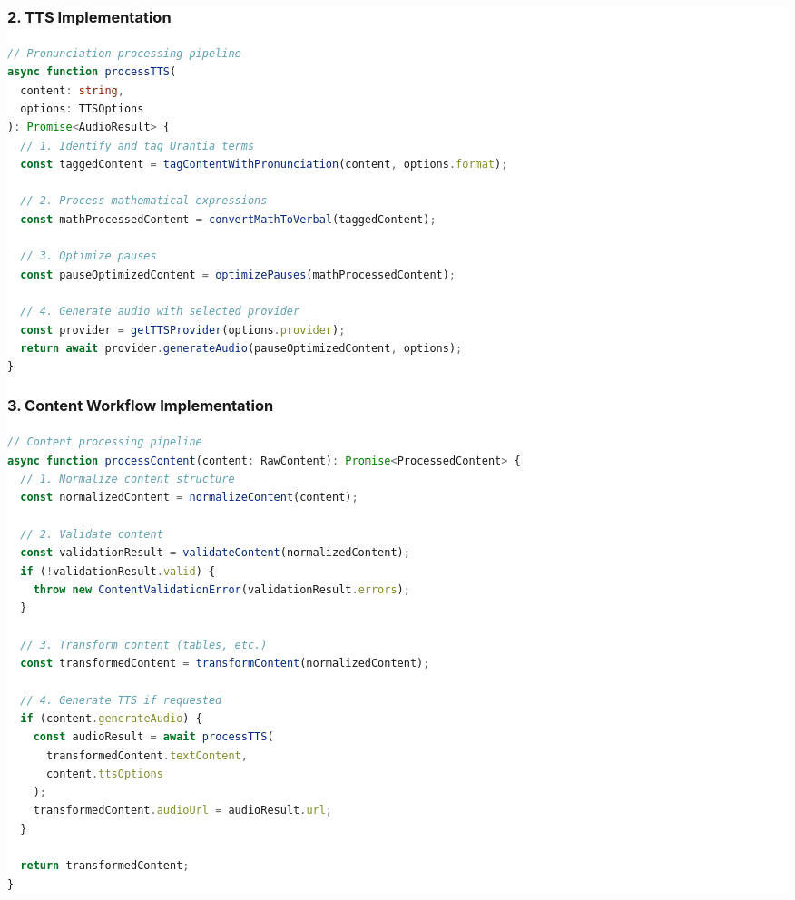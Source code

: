 ### 2. TTS Implementation

```typescript
// Pronunciation processing pipeline
async function processTTS(
  content: string,
  options: TTSOptions
): Promise<AudioResult> {
  // 1. Identify and tag Urantia terms
  const taggedContent = tagContentWithPronunciation(content, options.format);

  // 2. Process mathematical expressions
  const mathProcessedContent = convertMathToVerbal(taggedContent);

  // 3. Optimize pauses
  const pauseOptimizedContent = optimizePauses(mathProcessedContent);

  // 4. Generate audio with selected provider
  const provider = getTTSProvider(options.provider);
  return await provider.generateAudio(pauseOptimizedContent, options);
}
```

### 3. Content Workflow Implementation

```typescript
// Content processing pipeline
async function processContent(content: RawContent): Promise<ProcessedContent> {
  // 1. Normalize content structure
  const normalizedContent = normalizeContent(content);

  // 2. Validate content
  const validationResult = validateContent(normalizedContent);
  if (!validationResult.valid) {
    throw new ContentValidationError(validationResult.errors);
  }

  // 3. Transform content (tables, etc.)
  const transformedContent = transformContent(normalizedContent);

  // 4. Generate TTS if requested
  if (content.generateAudio) {
    const audioResult = await processTTS(
      transformedContent.textContent,
      content.ttsOptions
    );
    transformedContent.audioUrl = audioResult.url;
  }

  return transformedContent;
}
```
